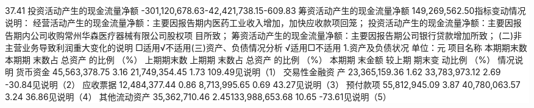 37.41
投资活动产生的现金流量净额
-301,120,678.63-42,421,738.15-609.83
筹资活动产生的现金流量净额
149,269,562.50指标变动情况说明：
经营活动产生的现金流量净额：主要因报告期内医药工业收入增加，加快应收款项回笼；
投资活动产生的现金流量净额：主要因报告期内公司收购常州华森医疗器械有限公司股权项
目所致；
筹资活动产生的现金流量净额：主要因报告期公司银行贷款增加所致；
(二)非主营业务导致利润重大变化的说明
□适用√不适用(三)资产、负债情况分析
√适用□不适用
1.资产及负债状况
单位：元
项目名称
本期期末数
本期期
末数占
总资产
的比例
（%）
上期期末数
上期期
末数占
总资产
的比例
（%）
本期期
末金额
较上期
期末变
动比例
（%）
情况说明
货币资金
45,563,378.75
3.16
21,749,354.45
1.73
109.49见说明（1）
交易性金融资
产
23,365,159.36
1.62
33,783,973.12
2.69
-30.84见说明（2）
应收票据
12,484,377.44
0.86
8,713,995.65
0.69
43.27见说明（3）
预付款项
55,812,945.09
3.87
40,780,063.57
3.24
36.86见说明（4）
其他流动资产
35,362,710.46
2.45133,988,653.68
10.65
-73.61见说明（5）